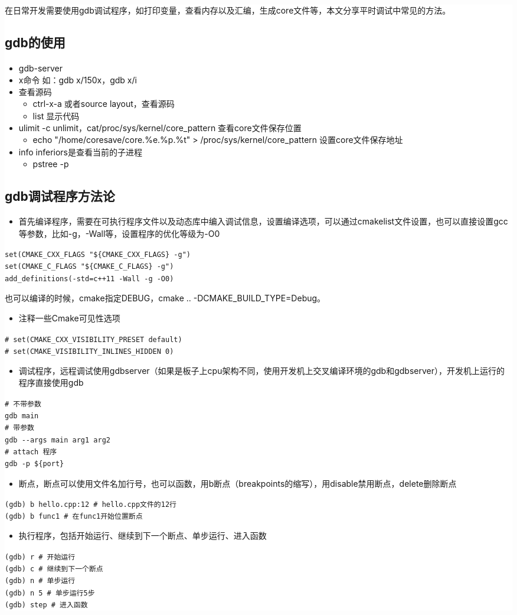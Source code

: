 在日常开发需要使用gdb调试程序，如打印变量，查看内存以及汇编，生成core文件等，本文分享平时调试中常见的方法。
## gdb的使用

- gdb-server
- x命令 如：gdb x/150x，gdb x/i
- 查看源码
   - ctrl-x-a 或者source layout，查看源码
   - list 显示代码
- ulimit -c unlimit，cat/proc/sys/kernel/core_pattern 查看core文件保存位置
   - echo "/home/coresave/core.%e.%p.%t" > /proc/sys/kernel/core_pattern 设置core文件保存地址
- info inferiors是查看当前的子进程
   - pstree -p <pid>
## gdb调试程序方法论

- 首先编译程序，需要在可执行程序文件以及动态库中编入调试信息，设置编译选项，可以通过cmakelist文件设置，也可以直接设置gcc等参数，比如-g，-Wall等，设置程序的优化等级为-O0

```
set(CMAKE_CXX_FLAGS "${CMAKE_CXX_FLAGS} -g")
set(CMAKE_C_FLAGS "${CMAKE_C_FLAGS} -g")
add_definitions(-std=c++11 -Wall -g -O0)
```
也可以编译的时候，cmake指定DEBUG，cmake .. -DCMAKE_BUILD_TYPE=Debug。

- 注释一些Cmake可见性选项

```
# set(CMAKE_CXX_VISIBILITY_PRESET default)
# set(CMAKE_VISIBILITY_INLINES_HIDDEN 0)
```

- 调试程序，远程调试使用gdbserver（如果是板子上cpu架构不同，使用开发机上交叉编译环境的gdb和gdbserver），开发机上运行的程序直接使用gdb

```
# 不带参数
gdb main
# 带参数
gdb --args main arg1 arg2
# attach 程序
gdb -p ${port}
```

- 断点，断点可以使用文件名加行号，也可以函数，用b断点（breakpoints的缩写），用disable禁用断点，delete删除断点

```
(gdb) b hello.cpp:12 # hello.cpp文件的12行
(gdb) b func1 # 在func1开始位置断点
```

- 执行程序，包括开始运行、继续到下一个断点、单步运行、进入函数

```
(gdb) r # 开始运行
(gdb) c # 继续到下一个断点
(gdb) n # 单步运行
(gdb) n 5 # 单步运行5步
(gdb) step # 进入函数
```
